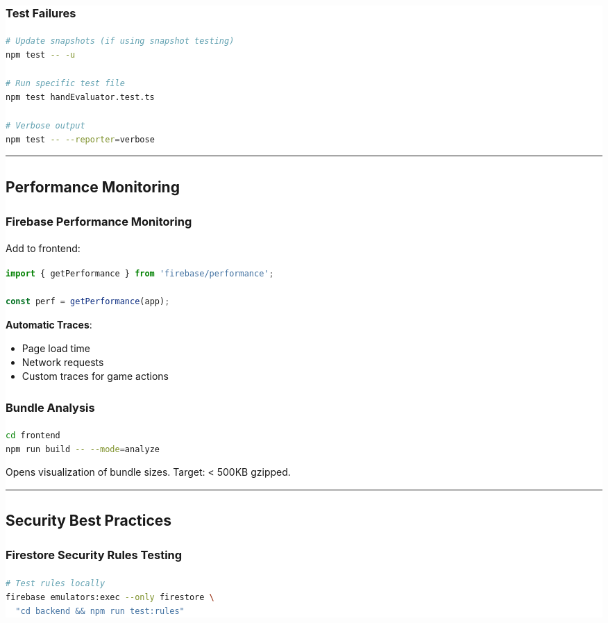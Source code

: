 ### Test Failures

```bash
# Update snapshots (if using snapshot testing)
npm test -- -u

# Run specific test file
npm test handEvaluator.test.ts

# Verbose output
npm test -- --reporter=verbose
```

---

## Performance Monitoring

### Firebase Performance Monitoring

Add to frontend:

```typescript
import { getPerformance } from 'firebase/performance';

const perf = getPerformance(app);
```

**Automatic Traces**:

- Page load time
- Network requests
- Custom traces for game actions

### Bundle Analysis

```bash
cd frontend
npm run build -- --mode=analyze
```

Opens visualization of bundle sizes. Target: < 500KB gzipped.

---

## Security Best Practices

### Firestore Security Rules Testing

```bash
# Test rules locally
firebase emulators:exec --only firestore \
  "cd backend && npm run test:rules"
```
